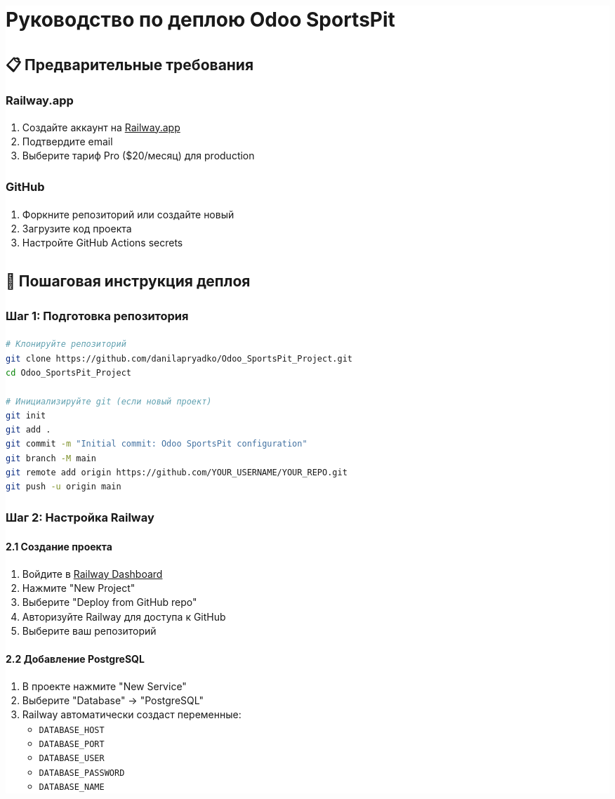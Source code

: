 # Руководство по деплою Odoo SportsPit

## 📋 Предварительные требования

### Railway.app
1. Создайте аккаунт на [Railway.app](https://railway.app)
2. Подтвердите email
3. Выберите тариф Pro ($20/месяц) для production

### GitHub
1. Форкните репозиторий или создайте новый
2. Загрузите код проекта
3. Настройте GitHub Actions secrets

## 🚀 Пошаговая инструкция деплоя

### Шаг 1: Подготовка репозитория

```bash
# Клонируйте репозиторий
git clone https://github.com/danilapryadko/Odoo_SportsPit_Project.git
cd Odoo_SportsPit_Project

# Инициализируйте git (если новый проект)
git init
git add .
git commit -m "Initial commit: Odoo SportsPit configuration"
git branch -M main
git remote add origin https://github.com/YOUR_USERNAME/YOUR_REPO.git
git push -u origin main
```

### Шаг 2: Настройка Railway

#### 2.1 Создание проекта
1. Войдите в [Railway Dashboard](https://railway.app/dashboard)
2. Нажмите "New Project"
3. Выберите "Deploy from GitHub repo"
4. Авторизуйте Railway для доступа к GitHub
5. Выберите ваш репозиторий

#### 2.2 Добавление PostgreSQL
1. В проекте нажмите "New Service"
2. Выберите "Database" → "PostgreSQL"
3. Railway автоматически создаст переменные:
   - `DATABASE_HOST`
   - `DATABASE_PORT`
   - `DATABASE_USER`
   - `DATABASE_PASSWORD`
   - `DATABASE_NAME`
